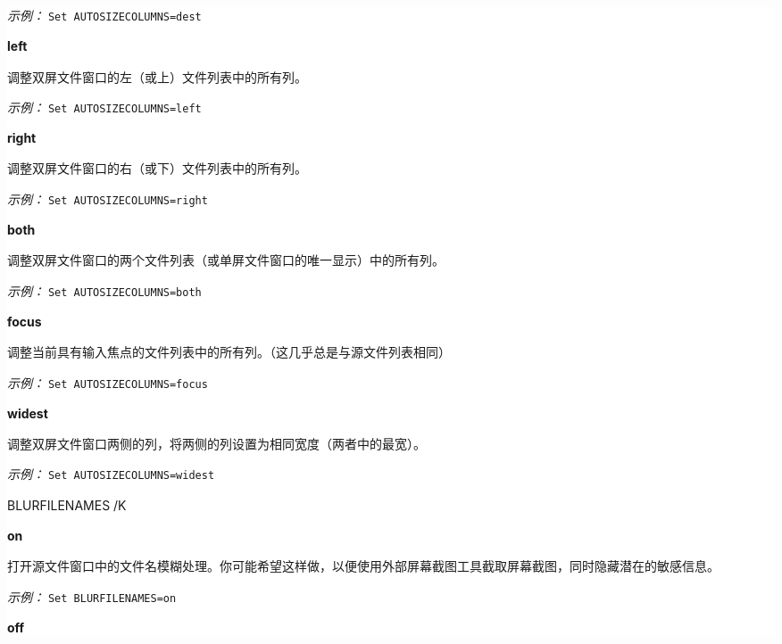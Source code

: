 *示例：* `Set AUTOSIZECOLUMNS=dest`
</td></tr><tr><td>
</td><td>
</td><td>

**left**</td><td>

调整双屏文件窗口的左（或上）文件列表中的所有列。

*示例：* `Set AUTOSIZECOLUMNS=left`
</td></tr><tr><td>
</td><td>
</td><td>

**right**</td><td>

调整双屏文件窗口的右（或下）文件列表中的所有列。

*示例：* `Set AUTOSIZECOLUMNS=right`
</td></tr><tr><td>
</td><td>
</td><td>

**both**</td><td>

调整双屏文件窗口的两个文件列表（或单屏文件窗口的唯一显示）中的所有列。

*示例：* `Set AUTOSIZECOLUMNS=both`
</td></tr><tr><td>
</td><td>
</td><td>

**focus**</td><td>

调整当前具有输入焦点的文件列表中的所有列。（这几乎总是与源文件列表相同）

*示例：* `Set AUTOSIZECOLUMNS=focus`
</td></tr><tr><td>
</td><td>
</td><td>

**widest**</td><td>

调整双屏文件窗口两侧的列，将两侧的列设置为相同宽度（两者中的最宽）。

*示例：* `Set AUTOSIZECOLUMNS=widest`
</td></tr><tr><td>
BLURFILENAMES</td><td>
/K</td><td>

**on**</td><td>

打开源文件窗口中的文件名模糊处理。你可能希望这样做，以便使用外部屏幕截图工具截取屏幕截图，同时隐藏潜在的敏感信息。

*示例：* `Set BLURFILENAMES=on`
</td></tr><tr><td>
</td><td>
</td><td>

**off**</td><td>
